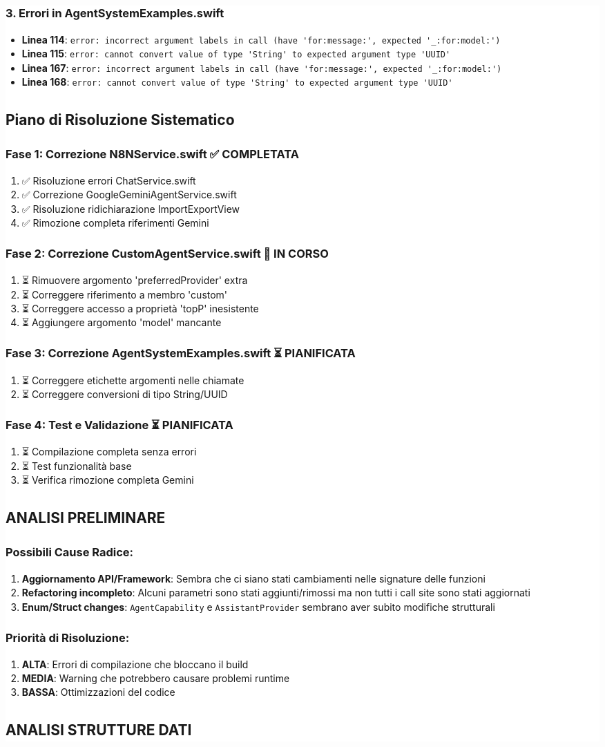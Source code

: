 ### 3. Errori in AgentSystemExamples.swift
- **Linea 114**: `error: incorrect argument labels in call (have 'for:message:', expected '_:for:model:')`
- **Linea 115**: `error: cannot convert value of type 'String' to expected argument type 'UUID'`
- **Linea 167**: `error: incorrect argument labels in call (have 'for:message:', expected '_:for:model:')`
- **Linea 168**: `error: cannot convert value of type 'String' to expected argument type 'UUID'`

## Piano di Risoluzione Sistematico

### Fase 1: Correzione N8NService.swift ✅ COMPLETATA
1. ✅ Risoluzione errori ChatService.swift
2. ✅ Correzione GoogleGeminiAgentService.swift
3. ✅ Risoluzione ridichiarazione ImportExportView
4. ✅ Rimozione completa riferimenti Gemini

### Fase 2: Correzione CustomAgentService.swift 🔄 IN CORSO
1. ⏳ Rimuovere argomento 'preferredProvider' extra
2. ⏳ Correggere riferimento a membro 'custom'
3. ⏳ Correggere accesso a proprietà 'topP' inesistente
4. ⏳ Aggiungere argomento 'model' mancante

### Fase 3: Correzione AgentSystemExamples.swift ⏳ PIANIFICATA
1. ⏳ Correggere etichette argomenti nelle chiamate
2. ⏳ Correggere conversioni di tipo String/UUID

### Fase 4: Test e Validazione ⏳ PIANIFICATA
1. ⏳ Compilazione completa senza errori
2. ⏳ Test funzionalità base
3. ⏳ Verifica rimozione completa Gemini

## ANALISI PRELIMINARE

### Possibili Cause Radice:
1. **Aggiornamento API/Framework**: Sembra che ci siano stati cambiamenti nelle signature delle funzioni
2. **Refactoring incompleto**: Alcuni parametri sono stati aggiunti/rimossi ma non tutti i call site sono stati aggiornati
3. **Enum/Struct changes**: `AgentCapability` e `AssistantProvider` sembrano aver subito modifiche strutturali

### Priorità di Risoluzione:
1. **ALTA**: Errori di compilazione che bloccano il build
2. **MEDIA**: Warning che potrebbero causare problemi runtime
3. **BASSA**: Ottimizzazioni del codice

## ANALISI STRUTTURE DATI
